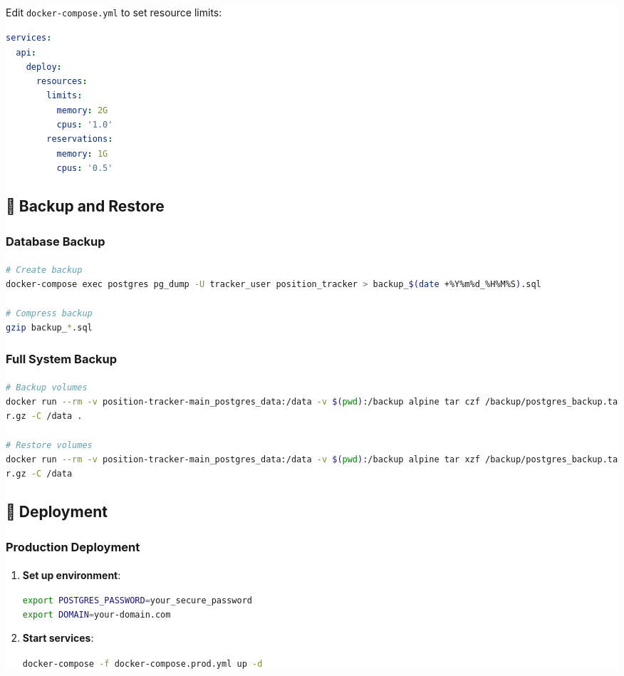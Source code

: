 Edit `docker-compose.yml` to set resource limits:

```yaml
services:
  api:
    deploy:
      resources:
        limits:
          memory: 2G
          cpus: '1.0'
        reservations:
          memory: 1G
          cpus: '0.5'
```

## 🔄 Backup and Restore

### **Database Backup**

```bash
# Create backup
docker-compose exec postgres pg_dump -U tracker_user position_tracker > backup_$(date +%Y%m%d_%H%M%S).sql

# Compress backup
gzip backup_*.sql
```

### **Full System Backup**

```bash
# Backup volumes
docker run --rm -v position-tracker-main_postgres_data:/data -v $(pwd):/backup alpine tar czf /backup/postgres_backup.tar.gz -C /data .

# Restore volumes
docker run --rm -v position-tracker-main_postgres_data:/data -v $(pwd):/backup alpine tar xzf /backup/postgres_backup.tar.gz -C /data
```

## 🚀 Deployment

### **Production Deployment**

1. **Set up environment**:
   ```bash
   export POSTGRES_PASSWORD=your_secure_password
   export DOMAIN=your-domain.com
   ```

2. **Start services**:
   ```bash
   docker-compose -f docker-compose.prod.yml up -d
   ```
